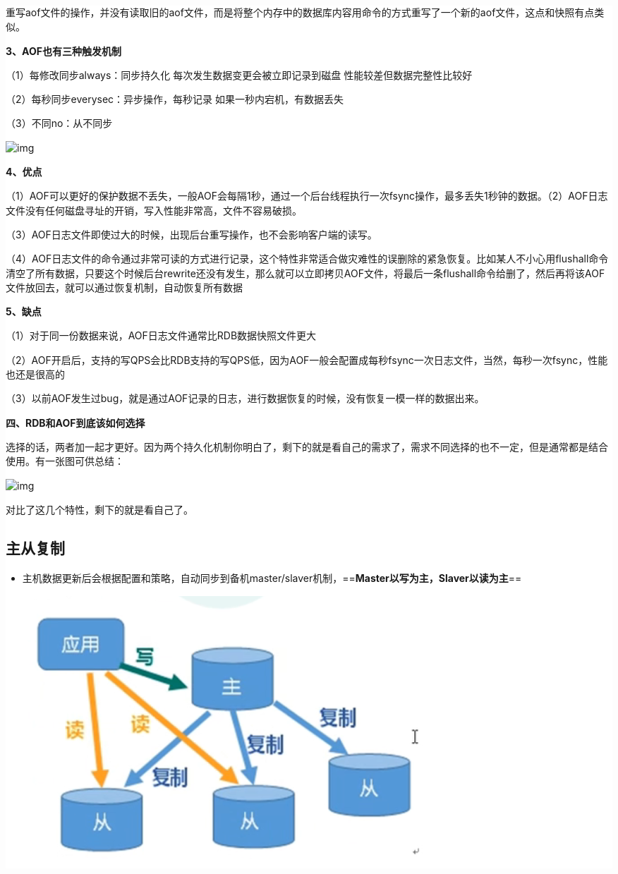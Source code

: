 重写aof文件的操作，并没有读取旧的aof文件，而是将整个内存中的数据库内容用命令的方式重写了一个新的aof文件，这点和快照有点类似。

**3、AOF也有三种触发机制**

（1）每修改同步always：同步持久化 每次发生数据变更会被立即记录到磁盘 性能较差但数据完整性比较好

（2）每秒同步everysec：异步操作，每秒记录 如果一秒内宕机，有数据丢失

（3）不同no：从不同步

![img](https://pics5.baidu.com/feed/b17eca8065380cd7df69859ba056a5325982816c.jpeg?token=a060f459d81c409c3d6c7208d2118888&s=AF4AA5574ED85CC841D04BE60300A036)

**4、优点**

（1）AOF可以更好的保护数据不丢失，一般AOF会每隔1秒，通过一个后台线程执行一次fsync操作，最多丢失1秒钟的数据。（2）AOF日志文件没有任何磁盘寻址的开销，写入性能非常高，文件不容易破损。

（3）AOF日志文件即使过大的时候，出现后台重写操作，也不会影响客户端的读写。

（4）AOF日志文件的命令通过非常可读的方式进行记录，这个特性非常适合做灾难性的误删除的紧急恢复。比如某人不小心用flushall命令清空了所有数据，只要这个时候后台rewrite还没有发生，那么就可以立即拷贝AOF文件，将最后一条flushall命令给删了，然后再将该AOF文件放回去，就可以通过恢复机制，自动恢复所有数据

**5、缺点**

（1）对于同一份数据来说，AOF日志文件通常比RDB数据快照文件更大

（2）AOF开启后，支持的写QPS会比RDB支持的写QPS低，因为AOF一般会配置成每秒fsync一次日志文件，当然，每秒一次fsync，性能也还是很高的

（3）以前AOF发生过bug，就是通过AOF记录的日志，进行数据恢复的时候，没有恢复一模一样的数据出来。

**四、RDB和AOF到底该如何选择**

选择的话，两者加一起才更好。因为两个持久化机制你明白了，剩下的就是看自己的需求了，需求不同选择的也不一定，但是通常都是结合使用。有一张图可供总结：

![img](https://pics5.baidu.com/feed/8326cffc1e178a82c532308ef2117b8ba977e8ae.jpeg?token=fea28817e45f0e091b5be3854d856fbb&s=BD48B55F1C784C095E61DCEB0300D036)

对比了这几个特性，剩下的就是看自己了。



## 主从复制

- 主机数据更新后会根据配置和策略，自动同步到备机master/slaver机制，==**Master以写为主，Slaver以读为主**==

  ![image-20220325154604527](image/image-20220325154604527.png)
